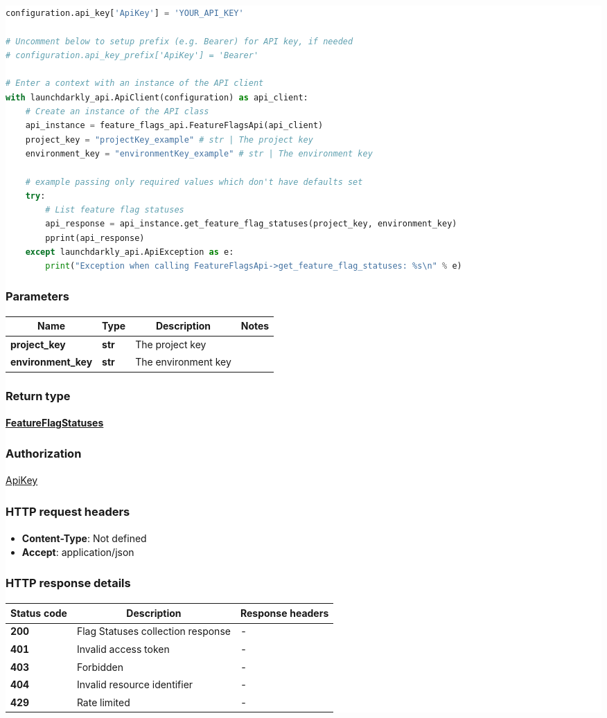 ```python
configuration.api_key['ApiKey'] = 'YOUR_API_KEY'

# Uncomment below to setup prefix (e.g. Bearer) for API key, if needed
# configuration.api_key_prefix['ApiKey'] = 'Bearer'

# Enter a context with an instance of the API client
with launchdarkly_api.ApiClient(configuration) as api_client:
    # Create an instance of the API class
    api_instance = feature_flags_api.FeatureFlagsApi(api_client)
    project_key = "projectKey_example" # str | The project key
    environment_key = "environmentKey_example" # str | The environment key

    # example passing only required values which don't have defaults set
    try:
        # List feature flag statuses
        api_response = api_instance.get_feature_flag_statuses(project_key, environment_key)
        pprint(api_response)
    except launchdarkly_api.ApiException as e:
        print("Exception when calling FeatureFlagsApi->get_feature_flag_statuses: %s\n" % e)
```


### Parameters

Name | Type | Description  | Notes
------------- | ------------- | ------------- | -------------
 **project_key** | **str**| The project key |
 **environment_key** | **str**| The environment key |

### Return type

[**FeatureFlagStatuses**](FeatureFlagStatuses.md)

### Authorization

[ApiKey](../README.md#ApiKey)

### HTTP request headers

 - **Content-Type**: Not defined
 - **Accept**: application/json


### HTTP response details

| Status code | Description | Response headers |
|-------------|-------------|------------------|
**200** | Flag Statuses collection response |  -  |
**401** | Invalid access token |  -  |
**403** | Forbidden |  -  |
**404** | Invalid resource identifier |  -  |
**429** | Rate limited |  -  |
